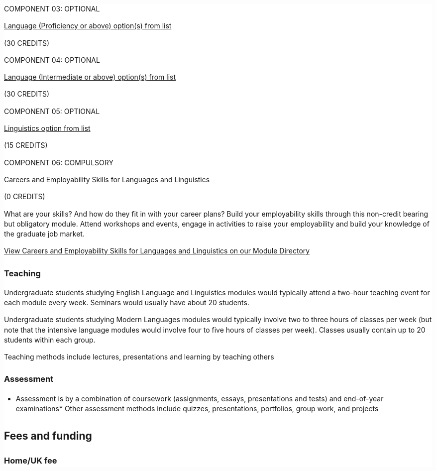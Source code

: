 COMPONENT 03: OPTIONAL

[Language (Proficiency or above) option(s) from list](https://www.essex.ac.uk/component/?componentID=fab3e452-bbe9-4d40-8ae3-f5fd4400360c&headerImg=/-/media/header-images/subjects/linguistics-subject-1200x600.jpg&lastYear=1&title=BA%20Language%20Studies%20and%20Linguistics)

(30 CREDITS)

COMPONENT 04: OPTIONAL

[Language (Intermediate or above) option(s) from list](https://www.essex.ac.uk/component/?componentID=889f4933-c73b-4dd4-8224-3413bcb442f0&headerImg=/-/media/header-images/subjects/linguistics-subject-1200x600.jpg&lastYear=1&title=BA%20Language%20Studies%20and%20Linguistics)

(30 CREDITS)

COMPONENT 05: OPTIONAL

[Linguistics option from list](https://www.essex.ac.uk/component/?componentID=dcaea1d0-24d3-4e29-aa14-0bccde714095&headerImg=/-/media/header-images/subjects/linguistics-subject-1200x600.jpg&lastYear=1&title=BA%20Language%20Studies%20and%20Linguistics)

(15 CREDITS)

COMPONENT 06: COMPULSORY

Careers and Employability Skills for Languages and Linguistics

(0 CREDITS)

What are your skills? And how do they fit in with your career plans? Build your employability skills through this non-credit bearing but obligatory module. Attend workshops and events, engage in activities to raise your employability and build your knowledge of the graduate job market.

[View Careers and Employability Skills for Languages and Linguistics on our Module Directory](https://www1.essex.ac.uk/modules/Default.aspx?coursecode=LA099&year=25)

### Teaching

Undergraduate students studying English Language and Linguistics modules would typically attend a two-hour teaching event for each module every week. Seminars would usually have about 20 students.

Undergraduate students studying Modern Languages modules would typically involve two to three hours of classes per week (but note that the intensive language modules would involve four to five hours of classes per week). Classes usually contain up to 20 students within each group.

Teaching methods include lectures, presentations and learning by teaching others

### Assessment

* Assessment is by a combination of coursework (assignments, essays, presentations and tests) and end-of-year examinations* Other assessment methods include quizzes, presentations, portfolios, group work, and projects

## Fees and funding

### Home/UK fee
